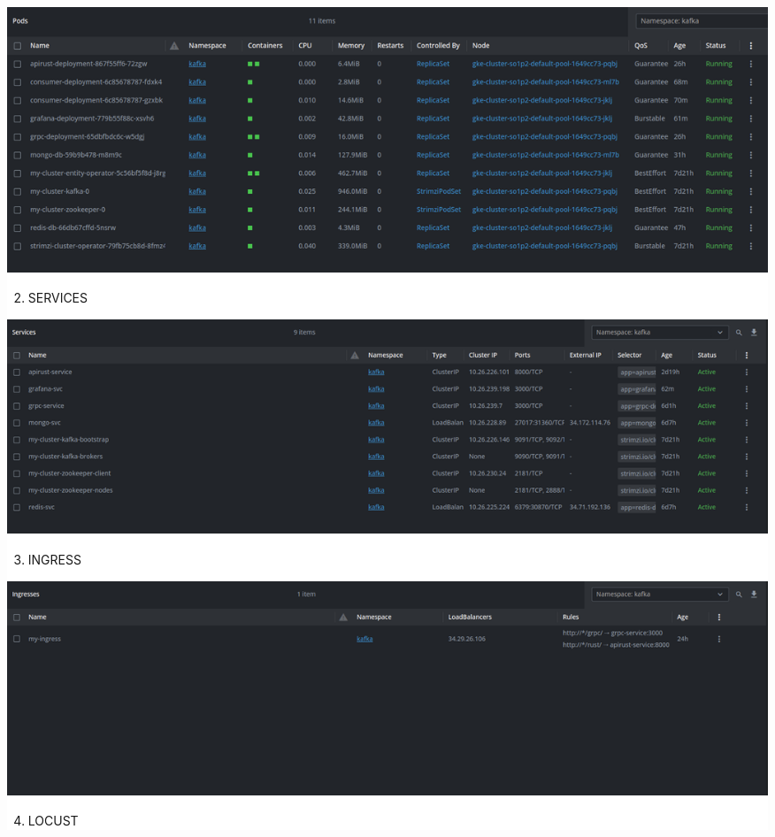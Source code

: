 ![alt text](./zimg/image-1.png)

2. SERVICES

![alt text](./zimg/image-2.png)

3. INGRESS

![alt text](./zimg/image-3.png)

4. LOCUST
